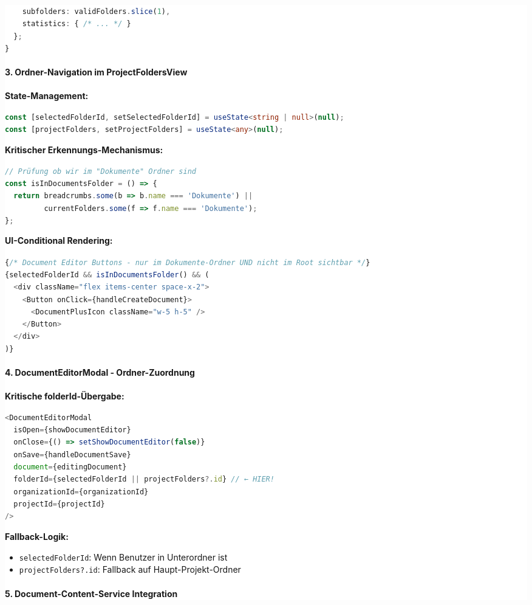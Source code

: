 ```typescript
    subfolders: validFolders.slice(1),
    statistics: { /* ... */ }
  };
}
```

#### 3. Ordner-Navigation im ProjectFoldersView

**State-Management:**
```typescript
const [selectedFolderId, setSelectedFolderId] = useState<string | null>(null);
const [projectFolders, setProjectFolders] = useState<any>(null);
```

**Kritischer Erkennungs-Mechanismus:**
```typescript
// Prüfung ob wir im "Dokumente" Ordner sind
const isInDocumentsFolder = () => {
  return breadcrumbs.some(b => b.name === 'Dokumente') ||
         currentFolders.some(f => f.name === 'Dokumente');
};
```

**UI-Conditional Rendering:**
```typescript
{/* Document Editor Buttons - nur im Dokumente-Ordner UND nicht im Root sichtbar */}
{selectedFolderId && isInDocumentsFolder() && (
  <div className="flex items-center space-x-2">
    <Button onClick={handleCreateDocument}>
      <DocumentPlusIcon className="w-5 h-5" />
    </Button>
  </div>
)}
```

#### 4. DocumentEditorModal - Ordner-Zuordnung

**Kritische folderId-Übergabe:**
```typescript
<DocumentEditorModal
  isOpen={showDocumentEditor}
  onClose={() => setShowDocumentEditor(false)}
  onSave={handleDocumentSave}
  document={editingDocument}
  folderId={selectedFolderId || projectFolders?.id} // ← HIER!
  organizationId={organizationId}
  projectId={projectId}
/>
```

**Fallback-Logik:**
- `selectedFolderId`: Wenn Benutzer in Unterordner ist
- `projectFolders?.id`: Fallback auf Haupt-Projekt-Ordner

#### 5. Document-Content-Service Integration

